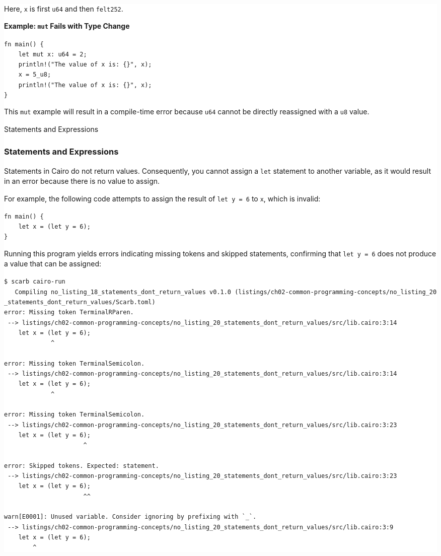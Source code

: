 Here, `x` is first `u64` and then `felt252`.

**Example: `mut` Fails with Type Change**

```cairo,does_not_compile
fn main() {
    let mut x: u64 = 2;
    println!("The value of x is: {}", x);
    x = 5_u8;
    println!("The value of x is: {}", x);
}
```

This `mut` example will result in a compile-time error because `u64` cannot be directly reassigned with a `u8` value.

Statements and Expressions

### Statements and Expressions

Statements in Cairo do not return values. Consequently, you cannot assign a `let` statement to another variable, as it would result in an error because there is no value to assign.

For example, the following code attempts to assign the result of `let y = 6` to `x`, which is invalid:

```cairo, noplayground
fn main() {
    let x = (let y = 6);
}
```

Running this program yields errors indicating missing tokens and skipped statements, confirming that `let y = 6` does not produce a value that can be assigned:

```shell
$ scarb cairo-run
   Compiling no_listing_18_statements_dont_return_values v0.1.0 (listings/ch02-common-programming-concepts/no_listing_20_statements_dont_return_values/Scarb.toml)
error: Missing token TerminalRParen.
 --> listings/ch02-common-programming-concepts/no_listing_20_statements_dont_return_values/src/lib.cairo:3:14
    let x = (let y = 6);
             ^

error: Missing token TerminalSemicolon.
 --> listings/ch02-common-programming-concepts/no_listing_20_statements_dont_return_values/src/lib.cairo:3:14
    let x = (let y = 6);
             ^

error: Missing token TerminalSemicolon.
 --> listings/ch02-common-programming-concepts/no_listing_20_statements_dont_return_values/src/lib.cairo:3:23
    let x = (let y = 6);
                      ^

error: Skipped tokens. Expected: statement.
 --> listings/ch02-common-programming-concepts/no_listing_20_statements_dont_return_values/src/lib.cairo:3:23
    let x = (let y = 6);
                      ^^

warn[E0001]: Unused variable. Consider ignoring by prefixing with `_`.
 --> listings/ch02-common-programming-concepts/no_listing_20_statements_dont_return_values/src/lib.cairo:3:9
    let x = (let y = 6);
        ^
```